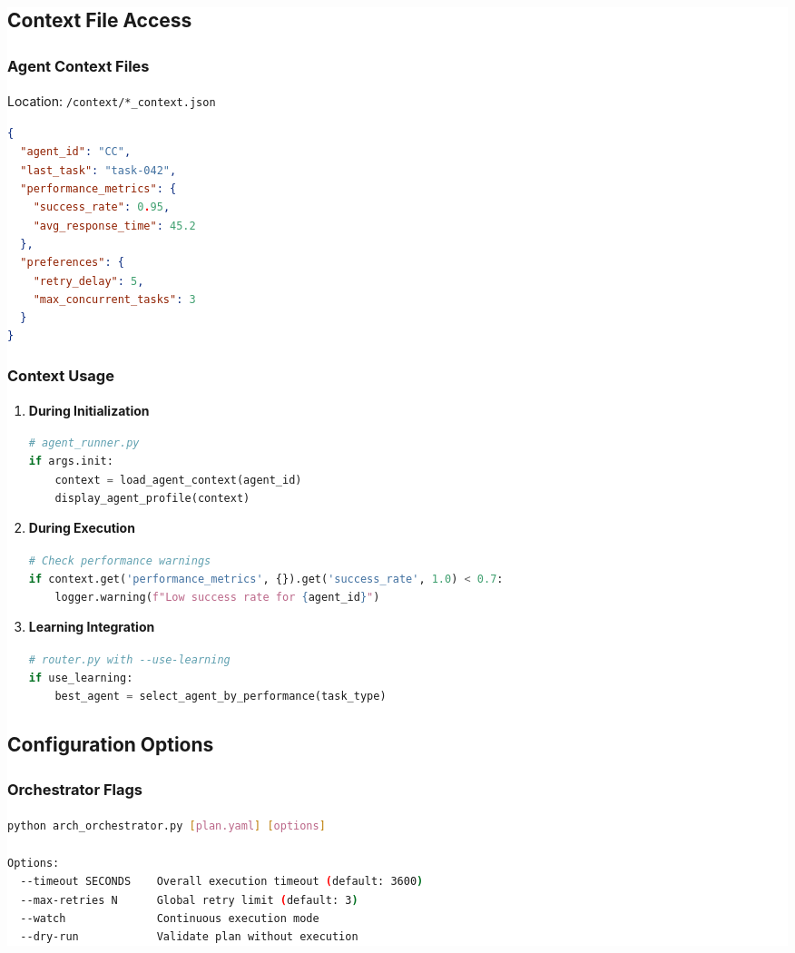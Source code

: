 ## Context File Access

### Agent Context Files

Location: `/context/*_context.json`

```json
{
  "agent_id": "CC",
  "last_task": "task-042",
  "performance_metrics": {
    "success_rate": 0.95,
    "avg_response_time": 45.2
  },
  "preferences": {
    "retry_delay": 5,
    "max_concurrent_tasks": 3
  }
}
```

### Context Usage

1. **During Initialization**
   ```python
   # agent_runner.py
   if args.init:
       context = load_agent_context(agent_id)
       display_agent_profile(context)
   ```

2. **During Execution**
   ```python
   # Check performance warnings
   if context.get('performance_metrics', {}).get('success_rate', 1.0) < 0.7:
       logger.warning(f"Low success rate for {agent_id}")
   ```

3. **Learning Integration**
   ```python
   # router.py with --use-learning
   if use_learning:
       best_agent = select_agent_by_performance(task_type)
   ```

## Configuration Options

### Orchestrator Flags

```bash
python arch_orchestrator.py [plan.yaml] [options]

Options:
  --timeout SECONDS    Overall execution timeout (default: 3600)
  --max-retries N      Global retry limit (default: 3)
  --watch              Continuous execution mode
  --dry-run            Validate plan without execution
```
